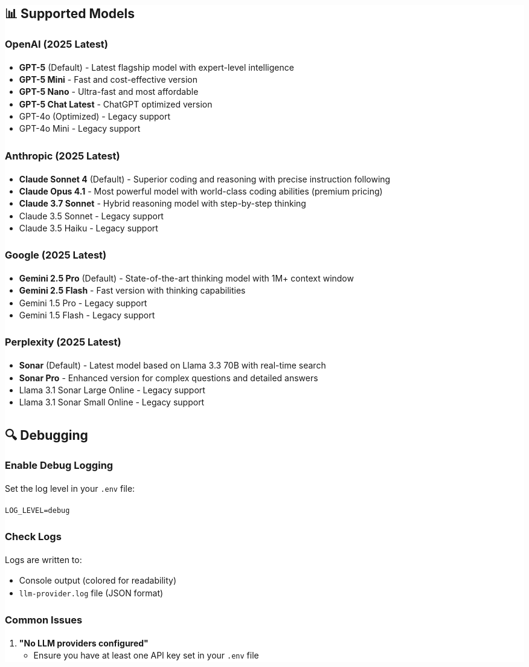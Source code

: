 ## 📊 Supported Models

### OpenAI (2025 Latest)
- **GPT-5** (Default) - Latest flagship model with expert-level intelligence
- **GPT-5 Mini** - Fast and cost-effective version
- **GPT-5 Nano** - Ultra-fast and most affordable
- **GPT-5 Chat Latest** - ChatGPT optimized version
- GPT-4o (Optimized) - Legacy support
- GPT-4o Mini - Legacy support

### Anthropic (2025 Latest)
- **Claude Sonnet 4** (Default) - Superior coding and reasoning with precise instruction following
- **Claude Opus 4.1** - Most powerful model with world-class coding abilities (premium pricing)
- **Claude 3.7 Sonnet** - Hybrid reasoning model with step-by-step thinking
- Claude 3.5 Sonnet - Legacy support
- Claude 3.5 Haiku - Legacy support

### Google (2025 Latest)
- **Gemini 2.5 Pro** (Default) - State-of-the-art thinking model with 1M+ context window
- **Gemini 2.5 Flash** - Fast version with thinking capabilities
- Gemini 1.5 Pro - Legacy support
- Gemini 1.5 Flash - Legacy support

### Perplexity (2025 Latest)
- **Sonar** (Default) - Latest model based on Llama 3.3 70B with real-time search
- **Sonar Pro** - Enhanced version for complex questions and detailed answers
- Llama 3.1 Sonar Large Online - Legacy support
- Llama 3.1 Sonar Small Online - Legacy support

## 🔍 Debugging

### Enable Debug Logging

Set the log level in your `.env` file:

```env
LOG_LEVEL=debug
```

### Check Logs

Logs are written to:
- Console output (colored for readability)
- `llm-provider.log` file (JSON format)

### Common Issues

1. **"No LLM providers configured"**
   - Ensure you have at least one API key set in your `.env` file
